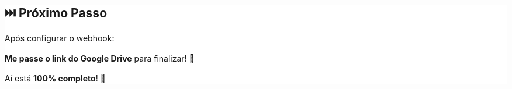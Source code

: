 
## ⏭️ Próximo Passo

Após configurar o webhook:

**Me passe o link do Google Drive** para finalizar! 📁

Aí está **100% completo**! 🎉

